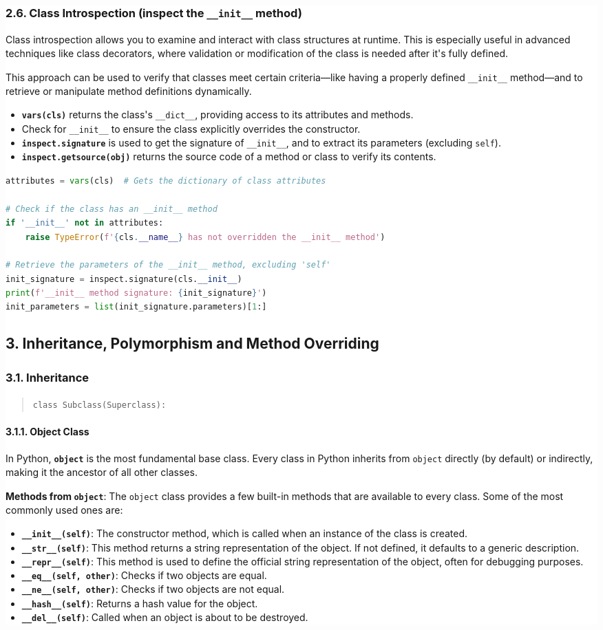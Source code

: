 
### 2.6. Class Introspection (inspect the `__init__` method)

Class introspection allows you to examine and interact with class structures at runtime. This is especially useful in advanced techniques like class decorators, where validation or modification of the class is needed after it's fully defined.

This approach can be used to verify that classes meet certain criteria—like having a properly defined `__init__` method—and to retrieve or manipulate method definitions dynamically.

* **`vars(cls)`** returns the class's `__dict__`, providing access to its attributes and methods.
* Check for `__init__` to ensure the class explicitly overrides the constructor.
* **`inspect.signature`** is used to get the signature of `__init__`, and to extract its parameters (excluding `self`).
* **`inspect.getsource(obj)`** returns the source code of a method or class to verify its contents.


```python
attributes = vars(cls)  # Gets the dictionary of class attributes

# Check if the class has an __init__ method
if '__init__' not in attributes:
    raise TypeError(f'{cls.__name__} has not overridden the __init__ method')

# Retrieve the parameters of the __init__ method, excluding 'self'
init_signature = inspect.signature(cls.__init__)
print(f'__init__ method signature: {init_signature}')
init_parameters = list(init_signature.parameters)[1:]

```

## 3. Inheritance, Polymorphism and Method Overriding

### 3.1. Inheritance

> `class Subclass(Superclass):`

#### 3.1.1. Object Class

In Python, **`object`** is the most fundamental base class. Every class in Python inherits from `object` directly (by default) or indirectly, making it the ancestor of all other classes.

**Methods from `object`**: The `object` class provides a few built-in methods that are available to every class. Some of the most commonly used ones are:

* **`__init__(self)`**: The constructor method, which is called when an instance of the class is created.
* **`__str__(self)`**: This method returns a string representation of the object. If not defined, it defaults to a generic description.
* **`__repr__(self)`**: This method is used to define the official string representation of the object, often for debugging purposes.
* **`__eq__(self, other)`**: Checks if two objects are equal.
* **`__ne__(self, other)`**: Checks if two objects are not equal.
* **`__hash__(self)`**: Returns a hash value for the object.
* **`__del__(self)`**: Called when an object is about to be destroyed.

